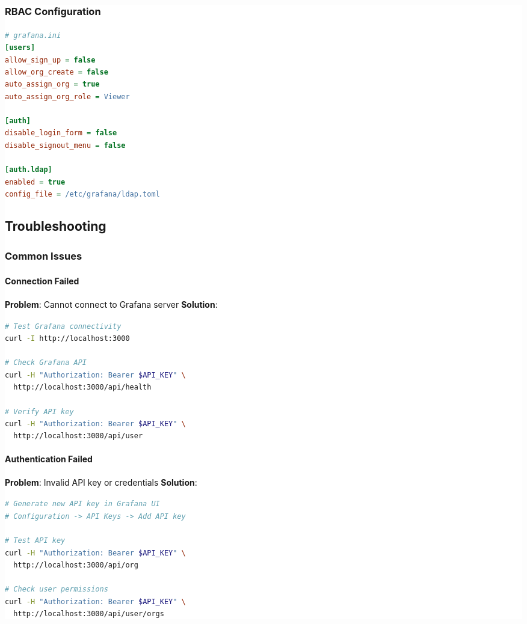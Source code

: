 ### RBAC Configuration
```ini
# grafana.ini
[users]
allow_sign_up = false
allow_org_create = false
auto_assign_org = true
auto_assign_org_role = Viewer

[auth]
disable_login_form = false
disable_signout_menu = false

[auth.ldap]
enabled = true
config_file = /etc/grafana/ldap.toml
```

## Troubleshooting

### Common Issues

#### Connection Failed
**Problem**: Cannot connect to Grafana server
**Solution**:
```bash
# Test Grafana connectivity
curl -I http://localhost:3000

# Check Grafana API
curl -H "Authorization: Bearer $API_KEY" \
  http://localhost:3000/api/health

# Verify API key
curl -H "Authorization: Bearer $API_KEY" \
  http://localhost:3000/api/user
```

#### Authentication Failed
**Problem**: Invalid API key or credentials
**Solution**:
```bash
# Generate new API key in Grafana UI
# Configuration -> API Keys -> Add API key

# Test API key
curl -H "Authorization: Bearer $API_KEY" \
  http://localhost:3000/api/org

# Check user permissions
curl -H "Authorization: Bearer $API_KEY" \
  http://localhost:3000/api/user/orgs
```
